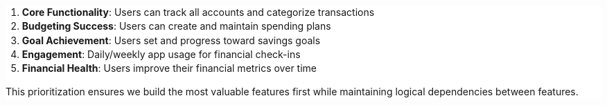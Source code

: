 1. **Core Functionality**: Users can track all accounts and categorize transactions
2. **Budgeting Success**: Users can create and maintain spending plans
3. **Goal Achievement**: Users set and progress toward savings goals
4. **Engagement**: Daily/weekly app usage for financial check-ins
5. **Financial Health**: Users improve their financial metrics over time

This prioritization ensures we build the most valuable features first while maintaining logical dependencies between features.